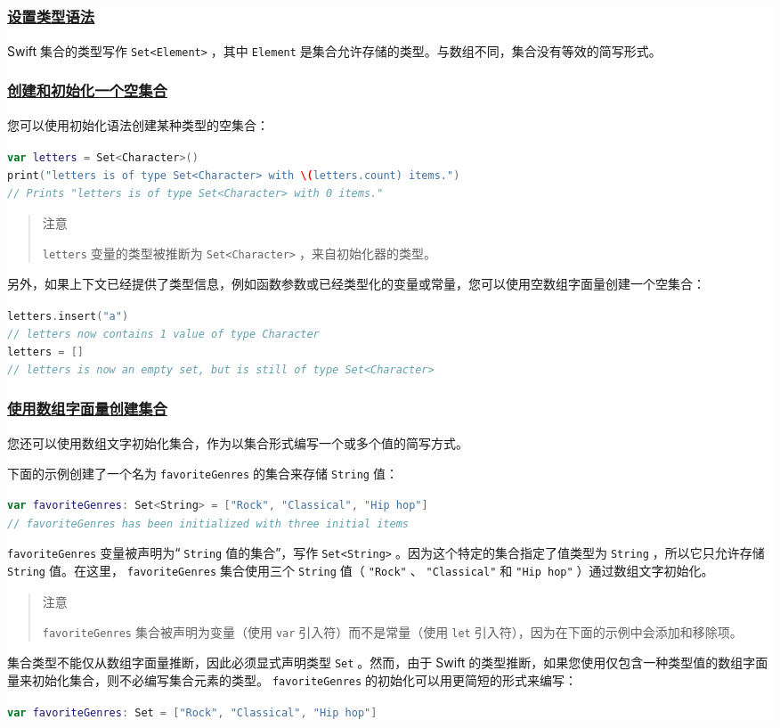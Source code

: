 ### [设置类型语法](https://docs.swift.org/swift-book/documentation/the-swift-programming-language/collectiontypes#Set-Type-Syntax)

Swift 集合的类型写作 `Set<Element>` ，其中 `Element` 是集合允许存储的类型。与数组不同，集合没有等效的简写形式。

### [创建和初始化一个空集合](https://docs.swift.org/swift-book/documentation/the-swift-programming-language/collectiontypes#Creating-and-Initializing-an-Empty-Set)

您可以使用初始化语法创建某种类型的空集合：

```swift
var letters = Set<Character>()
print("letters is of type Set<Character> with \(letters.count) items.")
// Prints "letters is of type Set<Character> with 0 items."
```

> 注意
>
> `letters` 变量的类型被推断为 `Set<Character>` ，来自初始化器的类型。

另外，如果上下文已经提供了类型信息，例如函数参数或已经类型化的变量或常量，您可以使用空数组字面量创建一个空集合：

```swift
letters.insert("a")
// letters now contains 1 value of type Character
letters = []
// letters is now an empty set, but is still of type Set<Character>
```

### [使用数组字面量创建集合](https://docs.swift.org/swift-book/documentation/the-swift-programming-language/collectiontypes#Creating-a-Set-with-an-Array-Literal)

您还可以使用数组文字初始化集合，作为以集合形式编写一个或多个值的简写方式。

下面的示例创建了一个名为 `favoriteGenres` 的集合来存储 `String` 值：

```swift
var favoriteGenres: Set<String> = ["Rock", "Classical", "Hip hop"]
// favoriteGenres has been initialized with three initial items
```

`favoriteGenres` 变量被声明为“ `String` 值的集合”，写作 `Set<String>` 。因为这个特定的集合指定了值类型为 `String` ，所以它只允许存储 `String` 值。在这里， `favoriteGenres` 集合使用三个 `String` 值（ `"Rock"` 、 `"Classical"` 和 `"Hip hop"` ）通过数组文字初始化。

> 注意
>
> `favoriteGenres` 集合被声明为变量（使用 `var` 引入符）而不是常量（使用 `let` 引入符），因为在下面的示例中会添加和移除项。

集合类型不能仅从数组字面量推断，因此必须显式声明类型 `Set` 。然而，由于 Swift 的类型推断，如果您使用仅包含一种类型值的数组字面量来初始化集合，则不必编写集合元素的类型。 `favoriteGenres` 的初始化可以用更简短的形式来编写：

```swift
var favoriteGenres: Set = ["Rock", "Classical", "Hip hop"]
```
